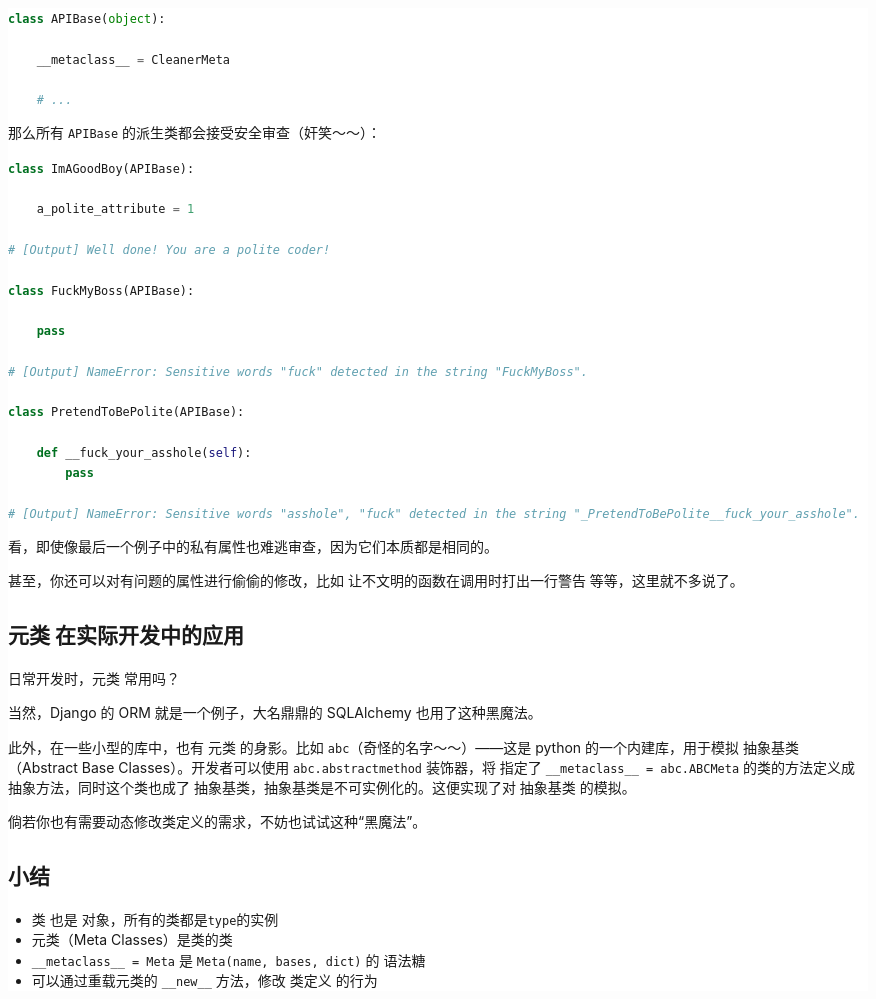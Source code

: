 ```python
class APIBase(object):

    __metaclass__ = CleanerMeta

    # ...
```

那么所有 `APIBase` 的派生类都会接受安全审查（奸笑～～）：

```python
class ImAGoodBoy(APIBase):

    a_polite_attribute = 1

# [Output] Well done! You are a polite coder!

class FuckMyBoss(APIBase):

    pass

# [Output] NameError: Sensitive words "fuck" detected in the string "FuckMyBoss".

class PretendToBePolite(APIBase):

    def __fuck_your_asshole(self):
        pass

# [Output] NameError: Sensitive words "asshole", "fuck" detected in the string "_PretendToBePolite__fuck_your_asshole".
```

看，即使像最后一个例子中的私有属性也难逃审查，因为它们本质都是相同的。

甚至，你还可以对有问题的属性进行偷偷的修改，比如 让不文明的函数在调用时打出一行警告 等等，这里就不多说了。

## 元类 在实际开发中的应用

日常开发时，元类 常用吗？

当然，Django 的 ORM 就是一个例子，大名鼎鼎的 SQLAlchemy 也用了这种黑魔法。

此外，在一些小型的库中，也有 元类 的身影。比如 `abc`（奇怪的名字～～）——这是 python 的一个内建库，用于模拟 抽象基类（Abstract Base Classes）。开发者可以使用 `abc.abstractmethod` 装饰器，将 指定了 `__metaclass__ = abc.ABCMeta` 的类的方法定义成 抽象方法，同时这个类也成了 抽象基类，抽象基类是不可实例化的。这便实现了对 抽象基类 的模拟。

倘若你也有需要动态修改类定义的需求，不妨也试试这种“黑魔法”。

## 小结

 + 类 也是 对象，所有的类都是`type`的实例
 + 元类（Meta Classes）是类的类
 + `__metaclass__ = Meta` 是 `Meta(name, bases, dict)` 的 语法糖
 + 可以通过重载元类的 `__new__` 方法，修改 类定义 的行为
